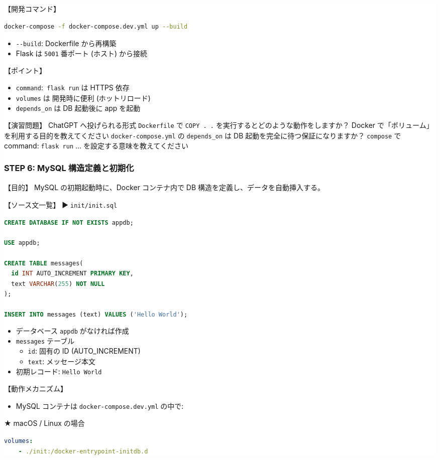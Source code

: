 【開発コマンド】

```bash
docker-compose -f docker-compose.dev.yml up --build
```

- `--build`: Dockerfile から再構築
- Flask は `5001` 番ポート (ホスト) から接続

【ポイント】

- `command`:` flask run` は HTTPS 依存
- `volumes` は 開発時に便利 (ホットリロード)
- `depends_on` は DB 起動後に app を起動

【演習問題】
ChatGPT へ投げられる形式
`Dockerfile` で `COPY . .` を実行するとどのような動作をしますか？
Docker で「ボリューム」を利用する目的を教えてください
`docker-compose.yml` の `depends_on` は DB 起動を完全に待つ保証になりますか？
`compose` で command: `flask run` ... を設定する意味を教えてください

### STEP 6: MySQL 構造定義と初期化

【目的】
MySQL の初期起動時に、Docker コンテナ内で DB 構造を定義し、データを自動挿入する。

【ソース文一覧】
▶ `init/init.sql`

```SQL
CREATE DATABASE IF NOT EXISTS appdb;

USE appdb;

CREATE TABLE messages(
  id INT AUTO_INCREMENT PRIMARY KEY,
  text VARCHAR(255) NOT NULL
);

INSERT INTO messages (text) VALUES ('Hello World');
```

- データベース `appdb` がなければ作成
- `messages` テーブル
  - `id`: 固有の ID (AUTO_INCREMENT)
  - `text`: メッセージ本文
- 初期レコード: `Hello World`

【動作メカニズム】

- MySQL コンテナは `docker-compose.dev.yml` の中で:

★ macOS / Linux の場合

```YAML
volumes:
	- ./init:/docker-entrypoint-initdb.d
```
